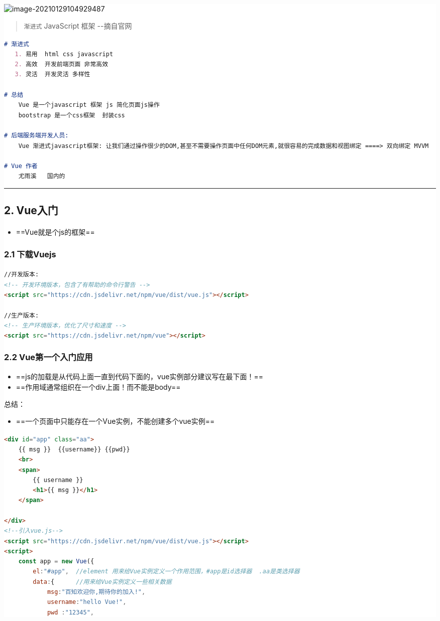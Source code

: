 ![image-20210129104929487](https://picbed-for-mrru-mdfile.oss-cn-chengdu.aliyuncs.com/mrru-mdfile/202209142158464.png)

> `渐进式` JavaScript 框架   --摘自官网

```markdown
# 渐进式
   1. 易用  html css javascript
   2. 高效  开发前端页面 非常高效 
   3. 灵活  开发灵活 多样性

# 总结
	Vue 是一个javascript 框架 js 简化页面js操作
	bootstrap 是一个css框架  封装css

# 后端服务端开发人员: 
	Vue 渐进式javascript框架: 让我们通过操作很少的DOM,甚至不需要操作页面中任何DOM元素,就很容易的完成数据和视图绑定 ====> 双向绑定 MVVM  

# Vue 作者
 	尤雨溪   国内的    
```

-------

## 2. Vue入门

* ==Vue就是个js的框架==

### 2.1	下载Vuejs

```html
//开发版本:
<!-- 开发环境版本，包含了有帮助的命令行警告 -->
<script src="https://cdn.jsdelivr.net/npm/vue/dist/vue.js"></script>

//生产版本:
<!-- 生产环境版本，优化了尺寸和速度 -->
<script src="https://cdn.jsdelivr.net/npm/vue"></script>
```

### 2.2 Vue第一个入门应用

* ==js的加载是从代码上面一直到代码下面的，vue实例部分建议写在最下面！==
* ==作用域通常组织在一个div上面！而不能是body==

总结：

* ==一个页面中只能存在一个Vue实例，不能创建多个vue实例==

```html
<div id="app" class="aa">
    {{ msg }}  {{username}} {{pwd}}
    <br>
    <span>
        {{ username }}
        <h1>{{ msg }}</h1>
    </span>

</div>
<!--引入vue.js-->
<script src="https://cdn.jsdelivr.net/npm/vue/dist/vue.js"></script>
<script>
    const app = new Vue({
        el:"#app",  //element 用来给Vue实例定义一个作用范围，#app是id选择器  .aa是类选择器
        data:{      //用来给Vue实例定义一些相关数据
            msg:"百知欢迎你,期待你的加入!",
            username:"hello Vue!",
            pwd :"12345",
```